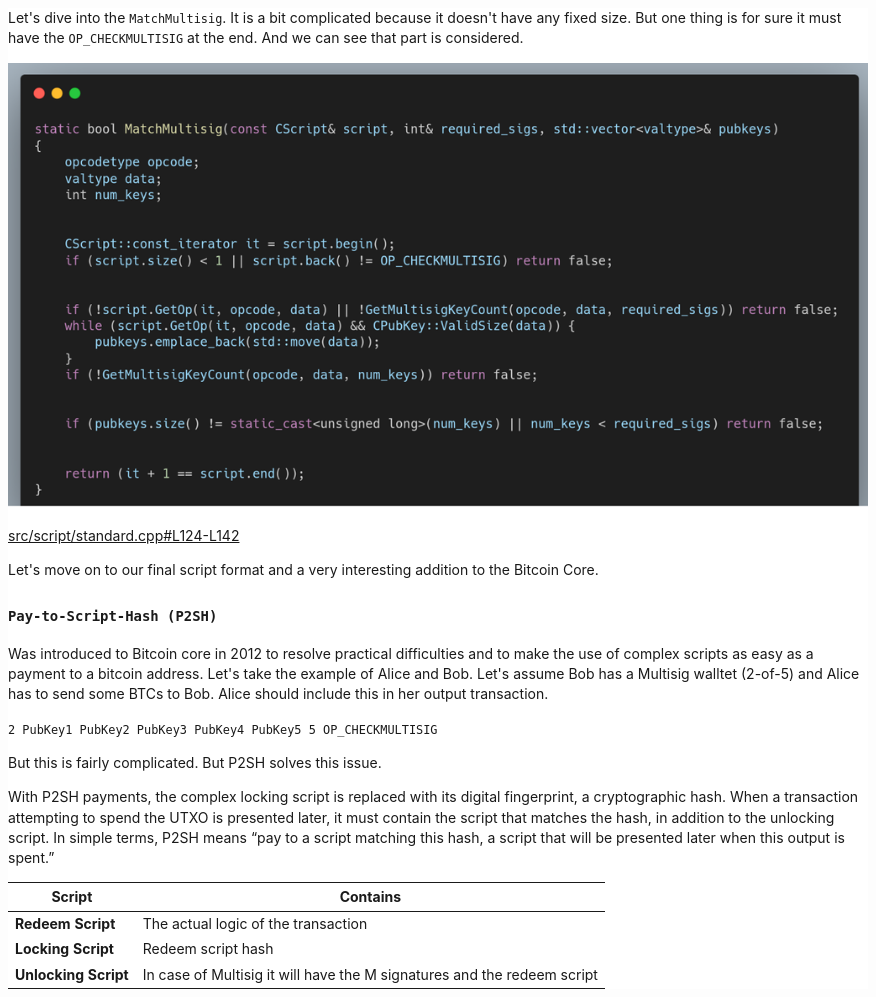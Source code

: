 Let's dive into the  `MatchMultisig`. It is a bit complicated because it doesn't have any fixed size.  But one thing is for sure it must have the `OP_CHECKMULTISIG` at the end. And we can see that part is considered.

![MatchMultisig](https://raw.githubusercontent.com/arnabsen1729/sob-blogs/master/digging-isStandard/img/MatchMultisig.png)

[src/script/standard.cpp#L124-L142](https://github.com/bitcoin/bitcoin/blob/71797beec54d36a055d5e172ecbf2141fa984428/src/script/standard.cpp#L124-L142)

Let's move on to our final script format and a very interesting addition to the Bitcoin Core.

### `Pay-to-Script-Hash (P2SH)`

Was introduced to Bitcoin core  in 2012 to resolve practical difficulties and to make the use of complex scripts as easy as a payment to a bitcoin address. Let's take the example of Alice and Bob. Let's assume Bob has a Multisig walltet (2-of-5) and Alice has to send some BTCs to Bob.  Alice should include this in her output transaction.

```
2 PubKey1 PubKey2 PubKey3 PubKey4 PubKey5 5 OP_CHECKMULTISIG
```

But this is fairly complicated. But P2SH solves this issue.

With P2SH payments, the complex locking script is replaced with its digital fingerprint, a cryptographic hash. When a transaction attempting to spend the UTXO is presented later, it must contain the script that matches the hash, in addition to the unlocking script. In simple terms, P2SH means “pay to a script matching this hash, a script that will be presented later when this output is spent.”

| Script | Contains |
|---|---|
| **Redeem Script** | The actual logic of the transaction |
| **Locking Script** | Redeem script hash  |
| **Unlocking Script** | In case of Multisig it will have the M signatures and the redeem script |
